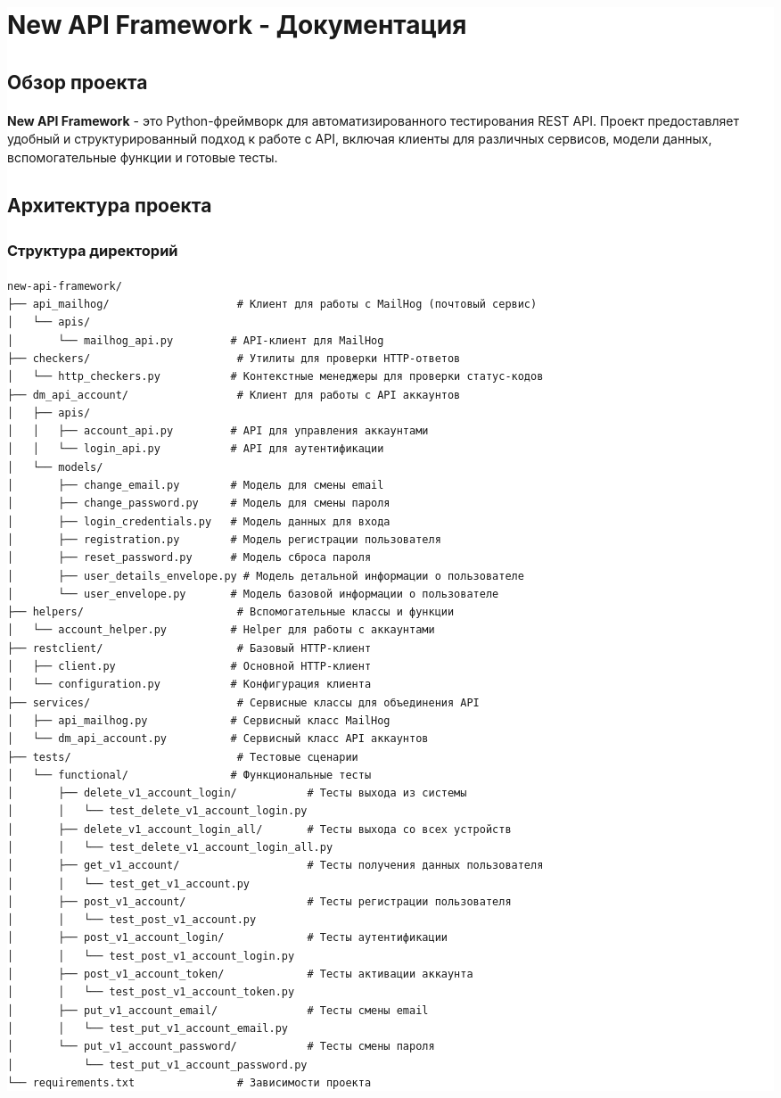 # New API Framework - Документация

## Обзор проекта

**New API Framework** - это Python-фреймворк для автоматизированного тестирования REST API. Проект предоставляет удобный и структурированный подход к работе с API, включая клиенты для различных сервисов, модели данных, вспомогательные функции и готовые тесты.

## Архитектура проекта

### Структура директорий

```
new-api-framework/
├── api_mailhog/                    # Клиент для работы с MailHog (почтовый сервис)
│   └── apis/
│       └── mailhog_api.py         # API-клиент для MailHog
├── checkers/                       # Утилиты для проверки HTTP-ответов
│   └── http_checkers.py           # Контекстные менеджеры для проверки статус-кодов
├── dm_api_account/                 # Клиент для работы с API аккаунтов
│   ├── apis/
│   │   ├── account_api.py         # API для управления аккаунтами
│   │   └── login_api.py           # API для аутентификации
│   └── models/
│       ├── change_email.py        # Модель для смены email
│       ├── change_password.py     # Модель для смены пароля
│       ├── login_credentials.py   # Модель данных для входа
│       ├── registration.py        # Модель регистрации пользователя
│       ├── reset_password.py      # Модель сброса пароля
│       ├── user_details_envelope.py # Модель детальной информации о пользователе
│       └── user_envelope.py       # Модель базовой информации о пользователе
├── helpers/                        # Вспомогательные классы и функции
│   └── account_helper.py          # Helper для работы с аккаунтами
├── restclient/                     # Базовый HTTP-клиент
│   ├── client.py                  # Основной HTTP-клиент
│   └── configuration.py           # Конфигурация клиента
├── services/                       # Сервисные классы для объединения API
│   ├── api_mailhog.py             # Сервисный класс MailHog
│   └── dm_api_account.py          # Сервисный класс API аккаунтов
├── tests/                          # Тестовые сценарии
│   └── functional/                # Функциональные тесты
│       ├── delete_v1_account_login/           # Тесты выхода из системы
│       │   └── test_delete_v1_account_login.py
│       ├── delete_v1_account_login_all/       # Тесты выхода со всех устройств
│       │   └── test_delete_v1_account_login_all.py
│       ├── get_v1_account/                    # Тесты получения данных пользователя
│       │   └── test_get_v1_account.py
│       ├── post_v1_account/                   # Тесты регистрации пользователя
│       │   └── test_post_v1_account.py
│       ├── post_v1_account_login/             # Тесты аутентификации
│       │   └── test_post_v1_account_login.py
│       ├── post_v1_account_token/             # Тесты активации аккаунта
│       │   └── test_post_v1_account_token.py
│       ├── put_v1_account_email/              # Тесты смены email
│       │   └── test_put_v1_account_email.py
│       └── put_v1_account_password/           # Тесты смены пароля
│           └── test_put_v1_account_password.py
└── requirements.txt                # Зависимости проекта
```
